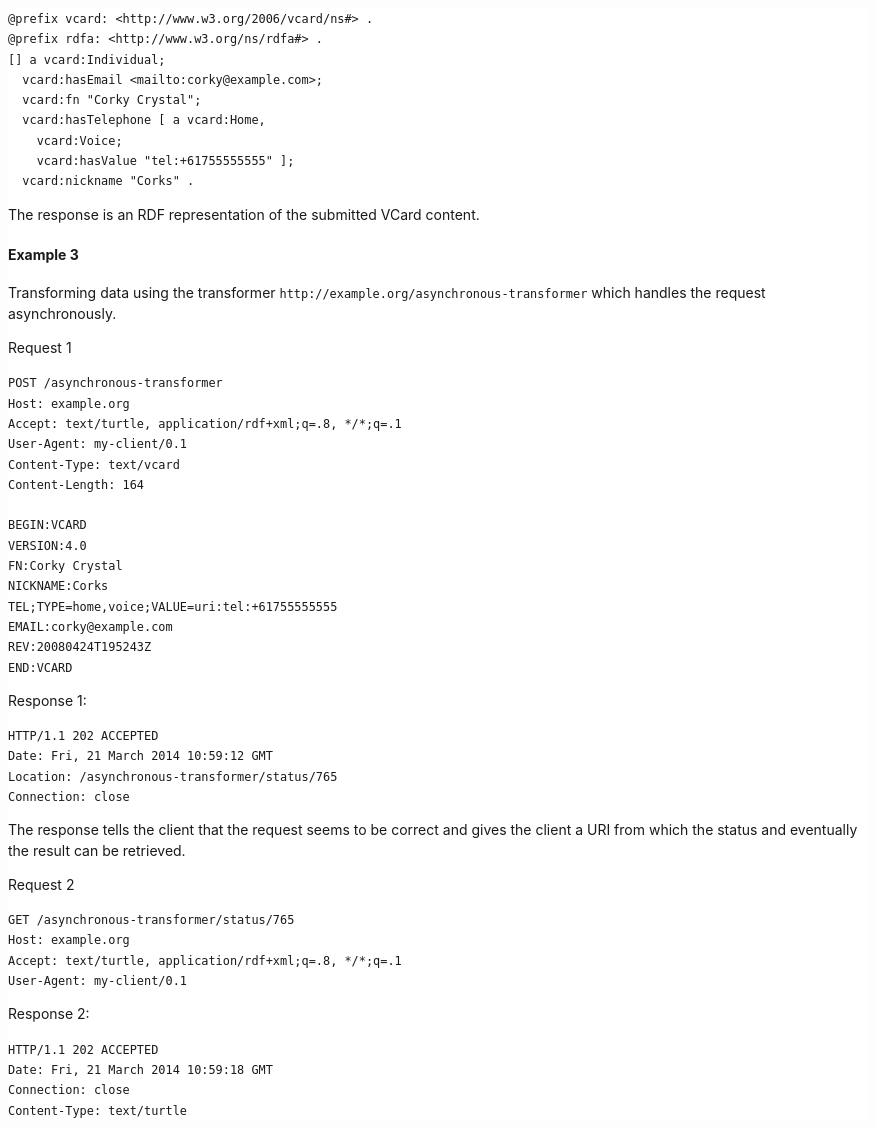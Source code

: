     @prefix vcard: <http://www.w3.org/2006/vcard/ns#> .
    @prefix rdfa: <http://www.w3.org/ns/rdfa#> .
    [] a vcard:Individual;
      vcard:hasEmail <mailto:corky@example.com>;
      vcard:fn "Corky Crystal";
      vcard:hasTelephone [ a vcard:Home,
        vcard:Voice;
        vcard:hasValue "tel:+61755555555" ];
      vcard:nickname "Corks" .

The response is an RDF representation of the submitted VCard content.


#### Example 3
Transforming data using the transformer `http://example.org/asynchronous-transformer` which handles the request asynchronously.

Request 1

    POST /asynchronous-transformer
    Host: example.org
    Accept: text/turtle, application/rdf+xml;q=.8, */*;q=.1
    User-Agent: my-client/0.1
    Content-Type: text/vcard
    Content-Length: 164

    BEGIN:VCARD
    VERSION:4.0
    FN:Corky Crystal
    NICKNAME:Corks
    TEL;TYPE=home,voice;VALUE=uri:tel:+61755555555
    EMAIL:corky@example.com
    REV:20080424T195243Z
    END:VCARD

Response 1:

    HTTP/1.1 202 ACCEPTED
    Date: Fri, 21 March 2014 10:59:12 GMT
    Location: /asynchronous-transformer/status/765
    Connection: close

The response tells the client that the request seems to be correct and gives the client a URI from which the status and eventually the result can be retrieved.

Request 2

    GET /asynchronous-transformer/status/765
    Host: example.org
    Accept: text/turtle, application/rdf+xml;q=.8, */*;q=.1
    User-Agent: my-client/0.1

Response 2:

    HTTP/1.1 202 ACCEPTED
    Date: Fri, 21 March 2014 10:59:18 GMT
    Connection: close
    Content-Type: text/turtle
